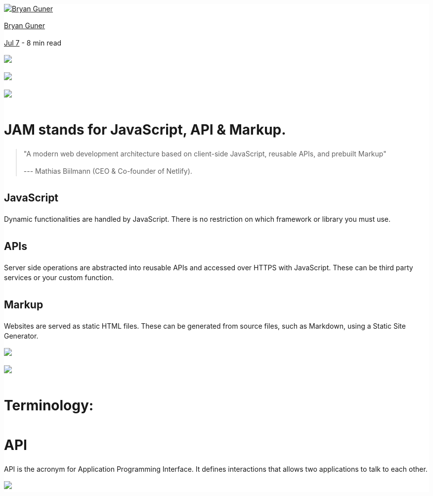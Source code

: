 [![Bryan Guner](https://miro.medium.com/fit/c/52/52/1*4fzEKCI8uJO85RqLCiNWLw.png)](https://bryanguner.medium.com/?source=post_page-----666114722f35--------------------------------)

[Bryan Guner](https://bryanguner.medium.com/?source=post_page-----666114722f35--------------------------------)

[Jul 7](https://medium.com/geekculture/why-jamstack-rocks-666114722f35?source=post_page-----666114722f35--------------------------------) - 8 min read

![](https://miro.medium.com/max/756/0*kFwbfuUYkD3-jQq-.jpeg)

![](https://miro.medium.com/max/32/1*ScYd6pUibdFOSaiSuJsaTA.png?q=20)

![](https://miro.medium.com/max/756/1*ScYd6pUibdFOSaiSuJsaTA.png)

JAM stands for JavaScript, API & Markup.
========================================

> "A modern web development architecture based on client-side JavaScript, reusable APIs, and prebuilt Markup"
>
> --- Mathias Biilmann (CEO & Co-founder of Netlify).

JavaScript
----------

Dynamic functionalities are handled by JavaScript. There is no restriction on which framework or library you must use.

APIs
----

Server side operations are abstracted into reusable APIs and accessed over HTTPS with JavaScript. These can be third party services or your custom function.

Markup
------

Websites are served as static HTML files. These can be generated from source files, such as Markdown, using a Static Site Generator.

![](https://miro.medium.com/max/32/1*ScYd6pUibdFOSaiSuJsaTA.png?q=20)

![](https://miro.medium.com/max/756/1*ScYd6pUibdFOSaiSuJsaTA.png)

Terminology:
============

API
===

API is the acronym for Application Programming Interface. It defines interactions that allows two applications to talk to each other.

![](https://miro.medium.com/max/32/0*AxER6GxoeUPQUmkj.jpeg?q=20)
